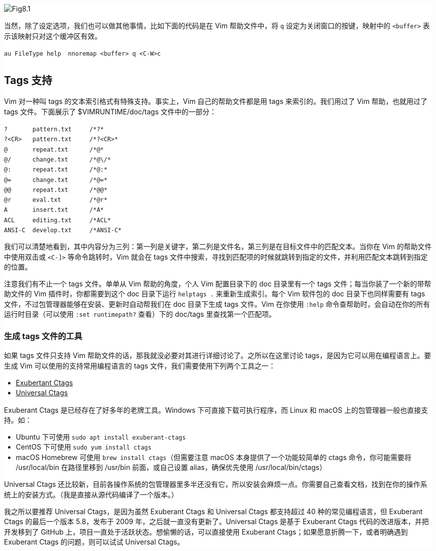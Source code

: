 ![Fig8.1](assets/327950d78fafccce8aab31db624aaf2e.png "GNU 风格的 C++ 代码（注意大括号的缩进风格和高亮的 tab 宽度）")

当然，除了设定选项，我们也可以做其他事情，比如下面的代码是在 Vim 帮助文件中，将 `q` 设定为关闭窗口的按键，映射中的 `<buffer>` 表示该映射只对这个缓冲区有效。

```
au FileType help  nnoremap <buffer> q <C-W>c

```

## Tags 支持

Vim 对一种叫 tags 的文本索引格式有特殊支持。事实上，Vim 自己的帮助文件都是用 tags 来索引的。我们用过了 Vim 帮助，也就用过了 tags 文件。下面展示了 $VIMRUNTIME/doc/tags 文件中的一部分：

```
?       pattern.txt     /*?*
?<CR>   pattern.txt     /*?<CR>*
@       repeat.txt      /*@*
@/      change.txt      /*@\/*
@:      repeat.txt      /*@:*
@=      change.txt      /*@=*
@@      repeat.txt      /*@@*
@r      eval.txt        /*@r*
A       insert.txt      /*A*
ACL     editing.txt     /*ACL*
ANSI-C  develop.txt     /*ANSI-C*

```

我们可以清楚地看到，其中内容分为三列：第一列是关键字，第二列是文件名，第三列是在目标文件中的匹配文本。当你在 Vim 的帮助文件中使用双击或 `<C-]>` 等命令跳转时，Vim 就会在 tags 文件中搜索，寻找到匹配项的时候就跳转到指定的文件，并利用匹配文本跳转到指定的位置。

注意我们有不止一个 tags 文件。单单从 Vim 帮助的角度，个人 Vim 配置目录下的 doc 目录里有一个 tags 文件；每当你装了一个新的带帮助文件的 Vim 插件时，你都需要到这个 doc 目录下运行 `helptags .` 来重新生成索引。每个 Vim 软件包的 doc 目录下也同样需要有 tags 文件，不过包管理器能够在安装、更新时自动帮我们在 doc 目录下生成 tags 文件。Vim 在你使用 `:help` 命令查帮助时，会自动在你的所有运行时目录（可以使用 `:set runtimepath?` 查看）下的 doc/tags 里查找第一个匹配项。

### 生成 tags 文件的工具

如果 tags 文件只支持 Vim 帮助文件的话，那我就没必要对其进行详细讨论了。之所以在这里讨论 tags，是因为它可以用在编程语言上。要生成 Vim 可以使用的支持常用编程语言的 tags 文件，我们需要使用下列两个工具之一：

* [Exubertant Ctags](http://ctags.sourceforge.net/)
* [Universal Ctags](https://ctags.io/)

Exuberant Ctags 是已经存在了好多年的老牌工具。Windows 下可直接下载可执行程序，而 Linux 和 macOS 上的包管理器一般也直接支持。如：

* Ubuntu 下可使用 `sudo apt install exuberant-ctags`
* CentOS 下可使用 `sudo yum install ctags`
* macOS Homebrew 可使用 `brew install ctags`（但需要注意 macOS 本身提供了一个功能较简单的 ctags 命令，你可能需要将 /usr/local/bin 在路径里移到 /usr/bin 前面，或自己设置 alias，确保优先使用 /usr/local/bin/ctags）

Universal Ctags 还比较新，目前各操作系统的包管理器里多半还没有它，所以安装会麻烦一点。你需要自己查看文档，找到在你的操作系统上的安装方式。（我是直接从源代码编译了一个版本。）

我之所以要推荐 Universal Ctags，是因为虽然 Exuberant Ctags 和 Universal Ctags 都支持超过 40 种的常见编程语言，但 Exuberant Ctags 的最后一个版本 5.8，发布于 2009 年，之后就一直没有更新了。Universal Ctags 是基于 Exuberant Ctags 代码的改进版本，并把开发移到了 GitHub 上，项目一直处于活跃状态。想偷懒的话，可以直接使用 Exuberant Ctags；如果愿意折腾一下，或者明确遇到 Exuberant Ctags 的问题，则可以试试 Universal Ctags。
